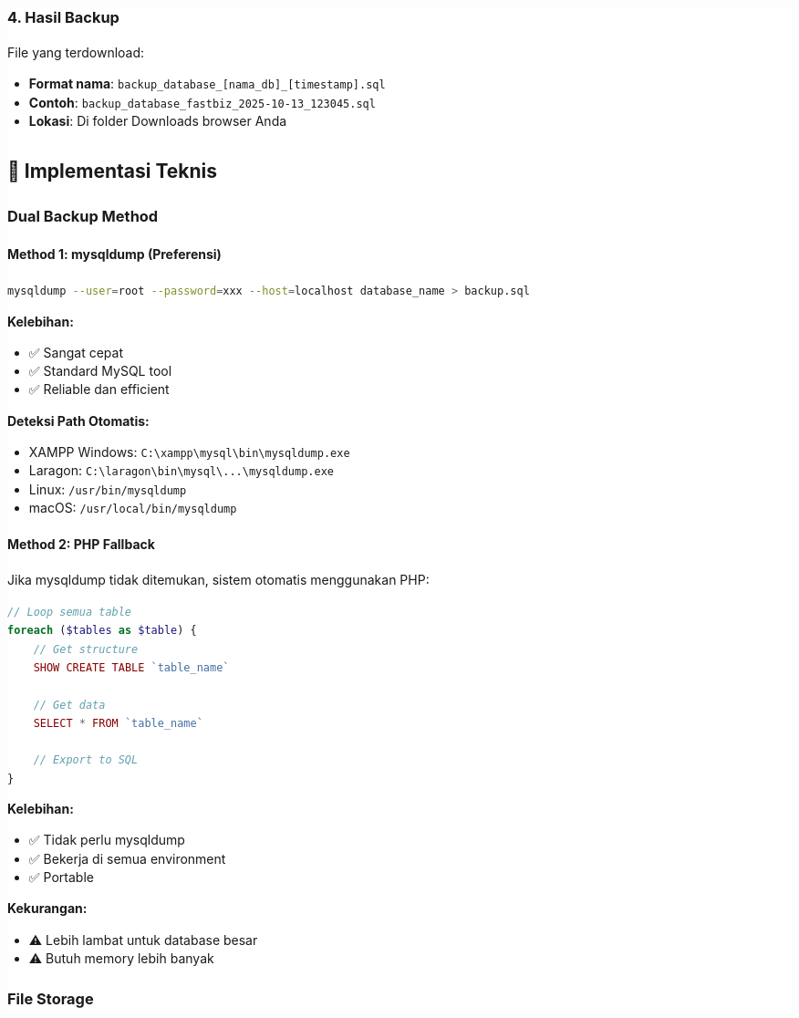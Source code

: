 ### 4. Hasil Backup

File yang terdownload:
- **Format nama**: `backup_database_[nama_db]_[timestamp].sql`
- **Contoh**: `backup_database_fastbiz_2025-10-13_123045.sql`
- **Lokasi**: Di folder Downloads browser Anda

## 🔧 Implementasi Teknis

### Dual Backup Method

#### Method 1: mysqldump (Preferensi)
```bash
mysqldump --user=root --password=xxx --host=localhost database_name > backup.sql
```

**Kelebihan:**
- ✅ Sangat cepat
- ✅ Standard MySQL tool
- ✅ Reliable dan efficient

**Deteksi Path Otomatis:**
- XAMPP Windows: `C:\xampp\mysql\bin\mysqldump.exe`
- Laragon: `C:\laragon\bin\mysql\...\mysqldump.exe`
- Linux: `/usr/bin/mysqldump`
- macOS: `/usr/local/bin/mysqldump`

#### Method 2: PHP Fallback

Jika mysqldump tidak ditemukan, sistem otomatis menggunakan PHP:

```php
// Loop semua table
foreach ($tables as $table) {
    // Get structure
    SHOW CREATE TABLE `table_name`
    
    // Get data
    SELECT * FROM `table_name`
    
    // Export to SQL
}
```

**Kelebihan:**
- ✅ Tidak perlu mysqldump
- ✅ Bekerja di semua environment
- ✅ Portable

**Kekurangan:**
- ⚠️ Lebih lambat untuk database besar
- ⚠️ Butuh memory lebih banyak

### File Storage
